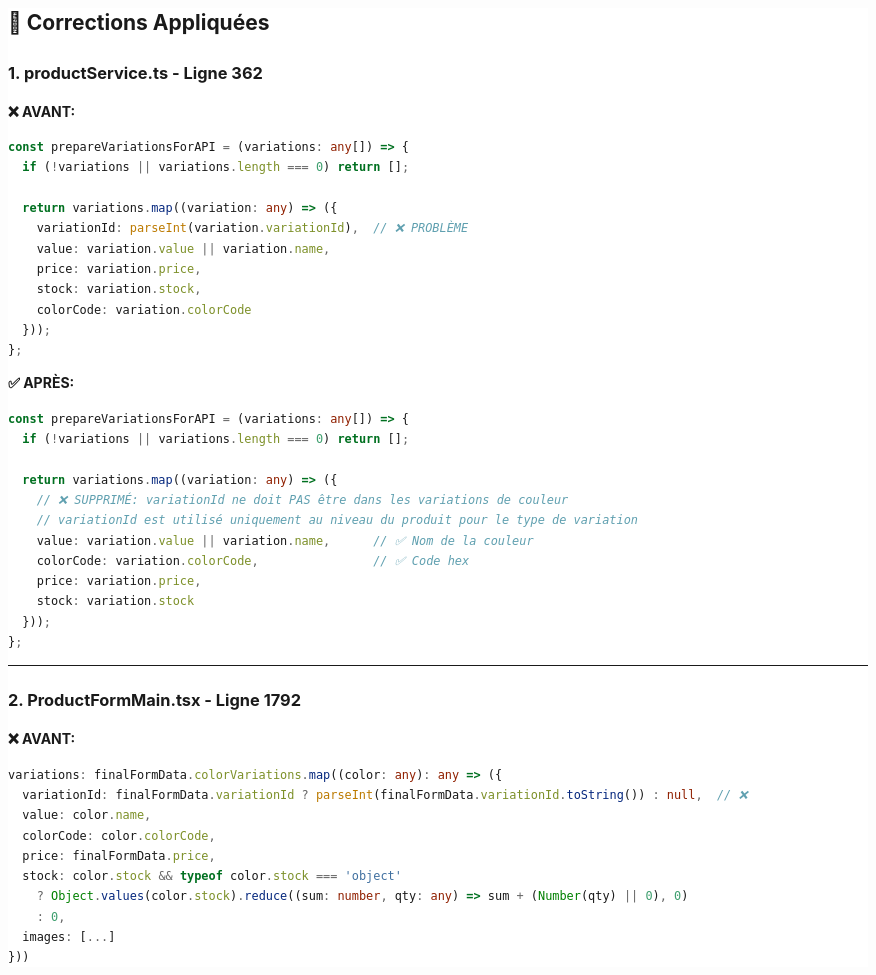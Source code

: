 
## 🔧 Corrections Appliquées

### 1. productService.ts - Ligne 362

**❌ AVANT:**
```typescript
const prepareVariationsForAPI = (variations: any[]) => {
  if (!variations || variations.length === 0) return [];

  return variations.map((variation: any) => ({
    variationId: parseInt(variation.variationId),  // ❌ PROBLÈME
    value: variation.value || variation.name,
    price: variation.price,
    stock: variation.stock,
    colorCode: variation.colorCode
  }));
};
```

**✅ APRÈS:**
```typescript
const prepareVariationsForAPI = (variations: any[]) => {
  if (!variations || variations.length === 0) return [];

  return variations.map((variation: any) => ({
    // ❌ SUPPRIMÉ: variationId ne doit PAS être dans les variations de couleur
    // variationId est utilisé uniquement au niveau du produit pour le type de variation
    value: variation.value || variation.name,      // ✅ Nom de la couleur
    colorCode: variation.colorCode,                // ✅ Code hex
    price: variation.price,
    stock: variation.stock
  }));
};
```

---

### 2. ProductFormMain.tsx - Ligne 1792

**❌ AVANT:**
```typescript
variations: finalFormData.colorVariations.map((color: any): any => ({
  variationId: finalFormData.variationId ? parseInt(finalFormData.variationId.toString()) : null,  // ❌
  value: color.name,
  colorCode: color.colorCode,
  price: finalFormData.price,
  stock: color.stock && typeof color.stock === 'object'
    ? Object.values(color.stock).reduce((sum: number, qty: any) => sum + (Number(qty) || 0), 0)
    : 0,
  images: [...]
}))
```
